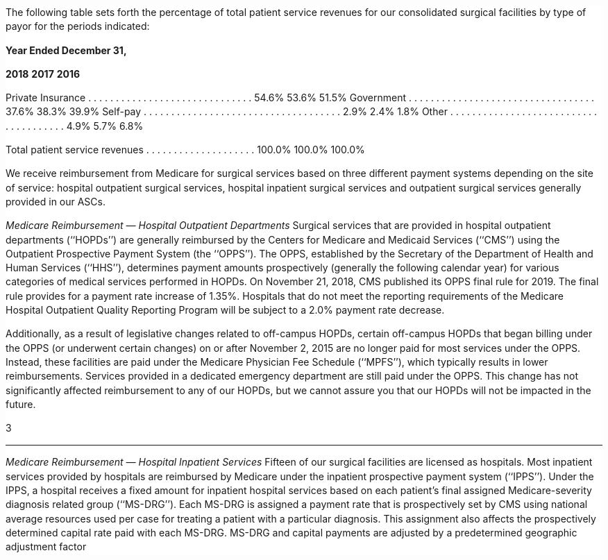 The following table sets forth the percentage of total patient service revenues for our consolidated surgical
facilities by type of payor for the periods indicated:

**Year Ended December 31,**

**2018** **2017** **2016**

Private Insurance . . . . . . . . . . . . . . . . . . . . . . . . . . . . . . 54.6% 53.6% 51.5%
Government . . . . . . . . . . . . . . . . . . . . . . . . . . . . . . . . . . 37.6% 38.3% 39.9%
Self-pay . . . . . . . . . . . . . . . . . . . . . . . . . . . . . . . . . . . . 2.9% 2.4% 1.8%
Other . . . . . . . . . . . . . . . . . . . . . . . . . . . . . . . . . . . . . . 4.9% 5.7% 6.8%

Total patient service revenues . . . . . . . . . . . . . . . . . . . . 100.0% 100.0% 100.0%

We receive reimbursement from Medicare for surgical services based on three different payment systems
depending on the site of service: hospital outpatient surgical services, hospital inpatient surgical services
and outpatient surgical services generally provided in our ASCs.

_Medicare Reimbursement — Hospital Outpatient Departments_
Surgical services that are provided in hospital outpatient departments (‘‘HOPDs’’) are generally reimbursed
by the Centers for Medicare and Medicaid Services (‘‘CMS’’) using the Outpatient Prospective Payment
System (the ‘‘OPPS’’). The OPPS, established by the Secretary of the Department of Health and Human
Services (‘‘HHS’’), determines payment amounts prospectively (generally the following calendar year) for
various categories of medical services performed in HOPDs. On November 21, 2018, CMS published its
OPPS final rule for 2019. The final rule provides for a payment rate increase of 1.35%. Hospitals that do
not meet the reporting requirements of the Medicare Hospital Outpatient Quality Reporting Program will be
subject to a 2.0% payment rate decrease.

Additionally, as a result of legislative changes related to off-campus HOPDs, certain off-campus HOPDs that
began billing under the OPPS (or underwent certain changes) on or after November 2, 2015 are no longer
paid for most services under the OPPS. Instead, these facilities are paid under the Medicare Physician Fee
Schedule (‘‘MPFS’’), which typically results in lower reimbursements. Services provided in a dedicated
emergency department are still paid under the OPPS. This change has not significantly affected
reimbursement to any of our HOPDs, but we cannot assure you that our HOPDs will not be impacted in the
future.

3


-----

_Medicare Reimbursement — Hospital Inpatient Services_
Fifteen of our surgical facilities are licensed as hospitals. Most inpatient services provided by hospitals are
reimbursed by Medicare under the inpatient prospective payment system (‘‘IPPS’’). Under the IPPS, a
hospital receives a fixed amount for inpatient hospital services based on each patient’s final assigned
Medicare-severity diagnosis related group (‘‘MS-DRG’’). Each MS-DRG is assigned a payment rate that is
prospectively set by CMS using national average resources used per case for treating a patient with a
particular diagnosis. This assignment also affects the prospectively determined capital rate paid with each
MS-DRG. MS-DRG and capital payments are adjusted by a predetermined geographic adjustment factor